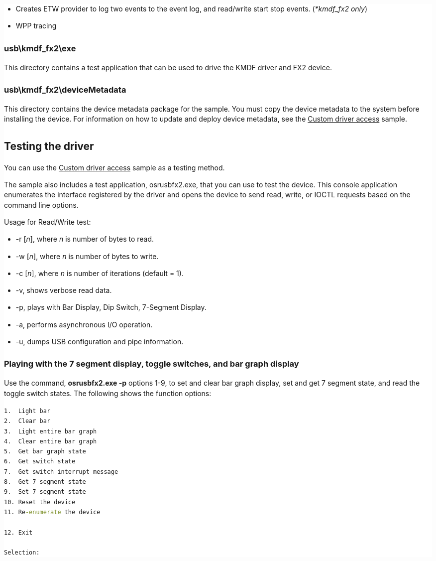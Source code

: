 - Creates ETW provider to log two events to the event log, and read/write start stop events. (*\*kmdf\_fx2 only*)

- WPP tracing

### usb\\kmdf\_fx2\\exe

This directory contains a test application that can be used to drive the KMDF driver and FX2 device.

### usb\\kmdf\_fx2\\deviceMetadata

This directory contains the device metadata package for the sample. You must copy the device metadata to the system before installing the device. For information on how to update and deploy device metadata, see the [Custom driver access](https://code.msdn.microsoft.com/windowsapps/Custom-device-access-sample-43bde679) sample.

## Testing the driver

You can use the  [Custom driver access](https://code.msdn.microsoft.com/windowsapps/Custom-device-access-sample-43bde679) sample as a testing method.

The sample also includes a test application, osrusbfx2.exe, that you can use to test the device. This console application enumerates the interface registered by the driver and opens the device to send read, write, or IOCTL requests based on the command line options.

Usage for Read/Write test:

- -r [*n*], where *n* is number of bytes to read.

- -w [*n*], where *n* is number of bytes to write.

- -c [*n*], where *n* is number of iterations (default = 1).

- -v, shows verbose read data.

- -p, plays with Bar Display, Dip Switch, 7-Segment Display.

- -a, performs asynchronous I/O operation.

- -u, dumps USB configuration and pipe information.

### Playing with the 7 segment display, toggle switches, and bar graph display

Use the command, **osrusbfx2.exe -p** options 1-9, to set and clear bar graph display, set and get 7 segment state, and read the toggle switch states. The following shows the function options:

```cmd
1.  Light bar
2.  Clear bar
3.  Light entire bar graph
4.  Clear entire bar graph
5.  Get bar graph state
6.  Get switch state
7.  Get switch interrupt message
8.  Get 7 segment state
9.  Set 7 segment state
10. Reset the device
11. Re-enumerate the device

12. Exit

Selection:
```
